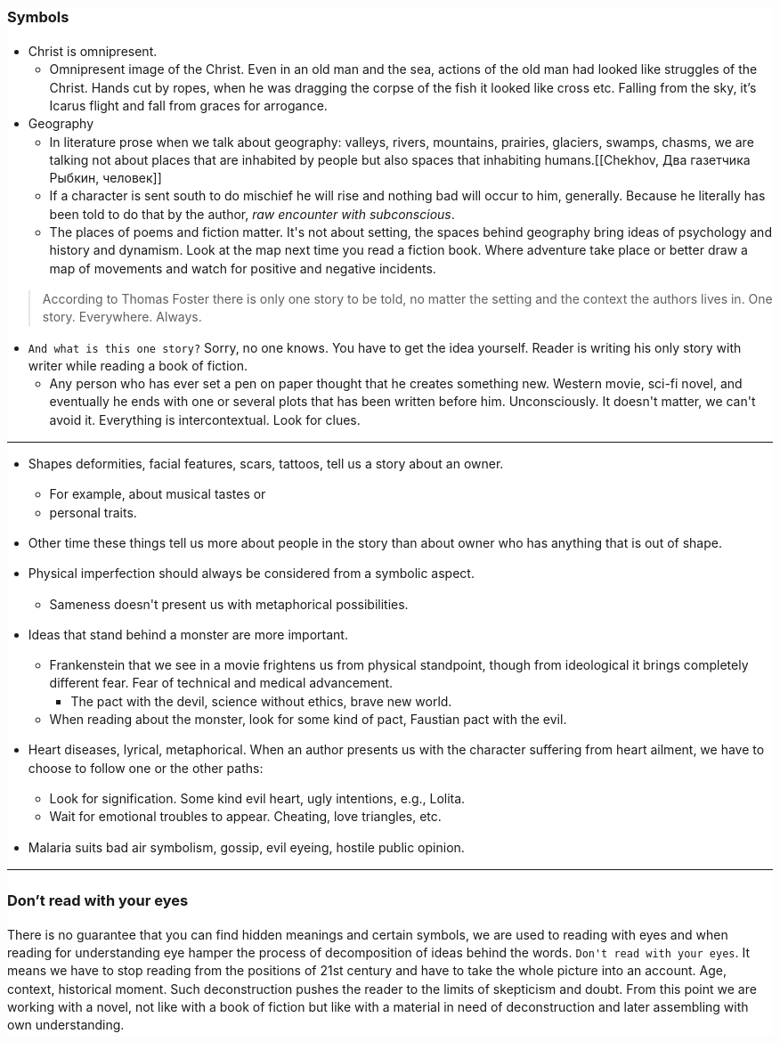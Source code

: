 ### Symbols
- Christ is omnipresent.
	- Omnipresent image of the Christ. Even in an old man and the sea, actions of the old man had looked like struggles of the Christ. Hands cut by ropes, when he was dragging the corpse of the fish it looked like cross etc. Falling from the sky, it’s Icarus flight and fall from graces for arrogance.
- Geography
	- In literature prose when we talk about geography: valleys, rivers, mountains, prairies, glaciers, swamps, chasms, we are talking not about places that are inhabited by people but also spaces that inhabiting humans.[[Chekhov, Два газетчика Рыбкин, человек]]
	- If a character is sent south to do mischief he will rise and nothing bad will occur to him, generally. Because he literally has been told to do that by the author, *raw encounter with subconscious*.
	- The places of poems and fiction matter. It's not about setting, the spaces behind geography bring ideas of psychology and history and dynamism. Look at the map next time you read a fiction book. Where adventure take place or better draw a map of movements and watch for positive and negative incidents.

>According to Thomas Foster there is only one story to be told, no matter the setting and the context the authors lives in. One story. Everywhere. Always.

- `And what is this one story?` Sorry, no one knows. You have to get the idea yourself. Reader is writing his only story with writer while reading a book of fiction.
	- Any person who has ever set a pen on paper thought that he creates something new. Western movie, sci-fi novel, and eventually he ends with one or several plots that has been written before him. Unconsciously. It doesn't matter, we can't avoid it. Everything is intercontextual. Look for clues.

---
- Shapes deformities, facial features, scars, tattoos, tell us a story about an owner.
	- For example, about musical tastes or
	- personal traits.
- Other time these things tell us more about people in the story than about owner who has anything that is out of shape.
- Physical imperfection should always be considered from a symbolic aspect.
	- Sameness doesn't present us with metaphorical possibilities.

- Ideas that stand behind a monster are more important. 
	- Frankenstein that we see in a movie frightens us from physical standpoint, though from ideological it brings completely different fear. Fear of technical and medical advancement.
		- The pact with the devil, science without ethics, brave new world.
	- When reading about the monster, look for some kind of pact, Faustian pact with the evil.

- Heart diseases, lyrical, metaphorical. When an author presents us with the character suffering from heart ailment, we have to choose to follow one or the other paths:
	- Look for signification. Some kind evil heart, ugly intentions, e.g., Lolita.
	- Wait for emotional troubles to appear. Cheating, love triangles, etc.
- Malaria suits bad air symbolism, gossip, evil eyeing, hostile public opinion.

---
### Don’t read with your eyes
There is no guarantee that you can find hidden meanings and certain symbols, we are used to reading with eyes and when reading for understanding eye hamper the process of decomposition of ideas behind the words. `Don't read with your eyes`.
It means we have to stop reading from the positions of 21st century and have to take the whole picture into an account. Age, context, historical moment. Such deconstruction pushes the reader to the limits of skepticism and doubt. From this point we are working with a novel, not like with a book of fiction but like with a material in need of deconstruction and later assembling with own understanding.
